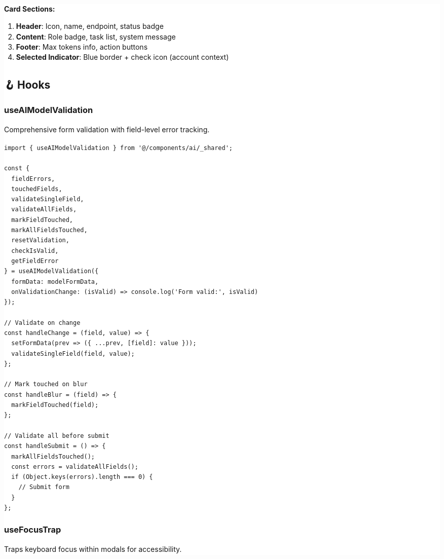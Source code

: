 **Card Sections:**
1. **Header**: Icon, name, endpoint, status badge
2. **Content**: Role badge, task list, system message
3. **Footer**: Max tokens info, action buttons
4. **Selected Indicator**: Blue border + check icon (account context)


## 🪝 Hooks

### useAIModelValidation
Comprehensive form validation with field-level error tracking.

```tsx
import { useAIModelValidation } from '@/components/ai/_shared';

const {
  fieldErrors,
  touchedFields,
  validateSingleField,
  validateAllFields,
  markFieldTouched,
  markAllFieldsTouched,
  resetValidation,
  checkIsValid,
  getFieldError
} = useAIModelValidation({
  formData: modelFormData,
  onValidationChange: (isValid) => console.log('Form valid:', isValid)
});

// Validate on change
const handleChange = (field, value) => {
  setFormData(prev => ({ ...prev, [field]: value }));
  validateSingleField(field, value);
};

// Mark touched on blur
const handleBlur = (field) => {
  markFieldTouched(field);
};

// Validate all before submit
const handleSubmit = () => {
  markAllFieldsTouched();
  const errors = validateAllFields();
  if (Object.keys(errors).length === 0) {
    // Submit form
  }
};
```

### useFocusTrap
Traps keyboard focus within modals for accessibility.
